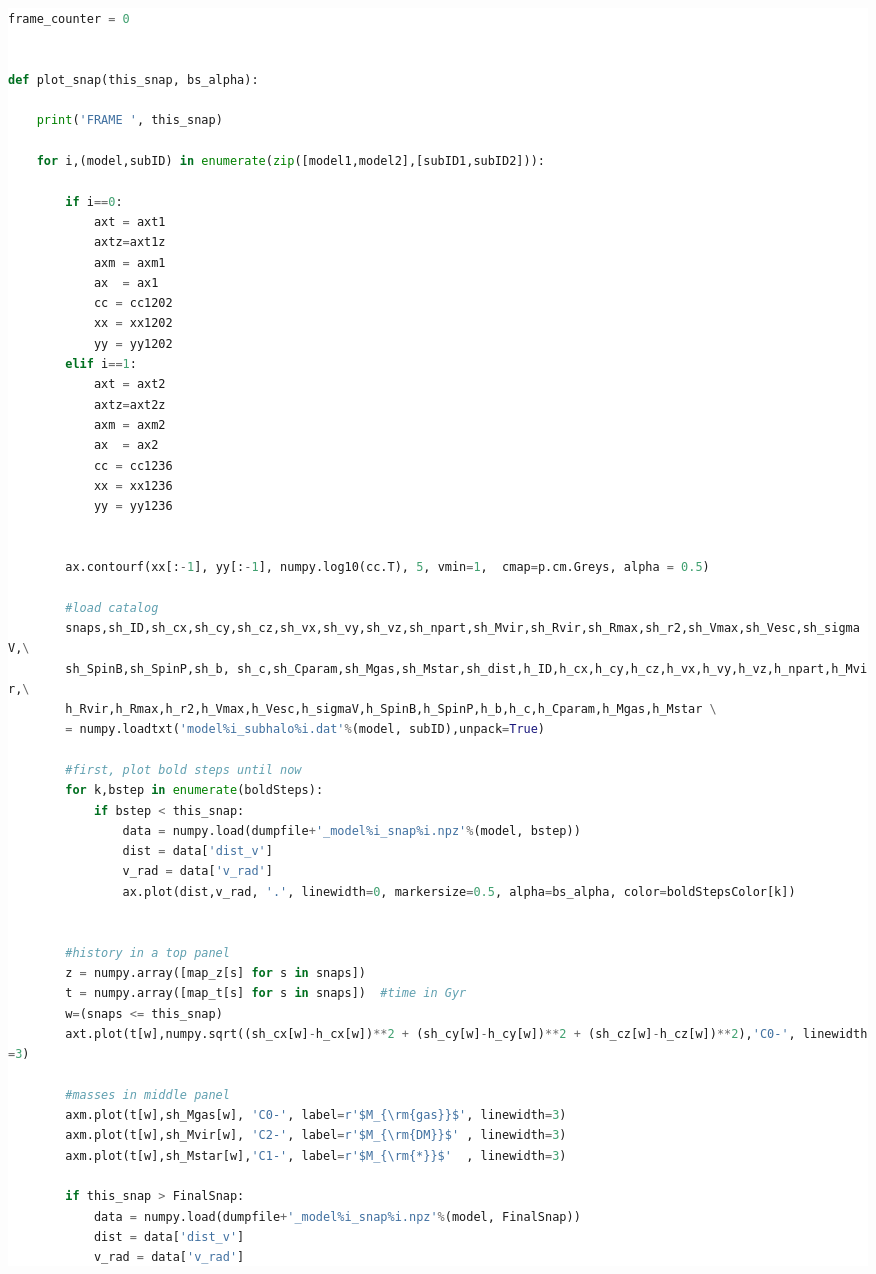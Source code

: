 ```python
frame_counter = 0


def plot_snap(this_snap, bs_alpha):

    print('FRAME ', this_snap)

    for i,(model,subID) in enumerate(zip([model1,model2],[subID1,subID2])):
        
        if i==0:
            axt = axt1
            axtz=axt1z
            axm = axm1
            ax  = ax1
            cc = cc1202
            xx = xx1202
            yy = yy1202
        elif i==1:
            axt = axt2
            axtz=axt2z
            axm = axm2
            ax  = ax2
            cc = cc1236
            xx = xx1236
            yy = yy1236


        ax.contourf(xx[:-1], yy[:-1], numpy.log10(cc.T), 5, vmin=1,  cmap=p.cm.Greys, alpha = 0.5)

        #load catalog
        snaps,sh_ID,sh_cx,sh_cy,sh_cz,sh_vx,sh_vy,sh_vz,sh_npart,sh_Mvir,sh_Rvir,sh_Rmax,sh_r2,sh_Vmax,sh_Vesc,sh_sigmaV,\
        sh_SpinB,sh_SpinP,sh_b, sh_c,sh_Cparam,sh_Mgas,sh_Mstar,sh_dist,h_ID,h_cx,h_cy,h_cz,h_vx,h_vy,h_vz,h_npart,h_Mvir,\
        h_Rvir,h_Rmax,h_r2,h_Vmax,h_Vesc,h_sigmaV,h_SpinB,h_SpinP,h_b,h_c,h_Cparam,h_Mgas,h_Mstar \
        = numpy.loadtxt('model%i_subhalo%i.dat'%(model, subID),unpack=True)

        #first, plot bold steps until now
        for k,bstep in enumerate(boldSteps):
            if bstep < this_snap:
                data = numpy.load(dumpfile+'_model%i_snap%i.npz'%(model, bstep))
                dist = data['dist_v']
                v_rad = data['v_rad']
                ax.plot(dist,v_rad, '.', linewidth=0, markersize=0.5, alpha=bs_alpha, color=boldStepsColor[k])
    
    
        #history in a top panel
        z = numpy.array([map_z[s] for s in snaps])
        t = numpy.array([map_t[s] for s in snaps])  #time in Gyr
        w=(snaps <= this_snap)
        axt.plot(t[w],numpy.sqrt((sh_cx[w]-h_cx[w])**2 + (sh_cy[w]-h_cy[w])**2 + (sh_cz[w]-h_cz[w])**2),'C0-', linewidth=3)
    
        #masses in middle panel
        axm.plot(t[w],sh_Mgas[w], 'C0-', label=r'$M_{\rm{gas}}$', linewidth=3)
        axm.plot(t[w],sh_Mvir[w], 'C2-', label=r'$M_{\rm{DM}}$' , linewidth=3)
        axm.plot(t[w],sh_Mstar[w],'C1-', label=r'$M_{\rm{*}}$'  , linewidth=3)

        if this_snap > FinalSnap:
            data = numpy.load(dumpfile+'_model%i_snap%i.npz'%(model, FinalSnap))
            dist = data['dist_v']
            v_rad = data['v_rad']
```